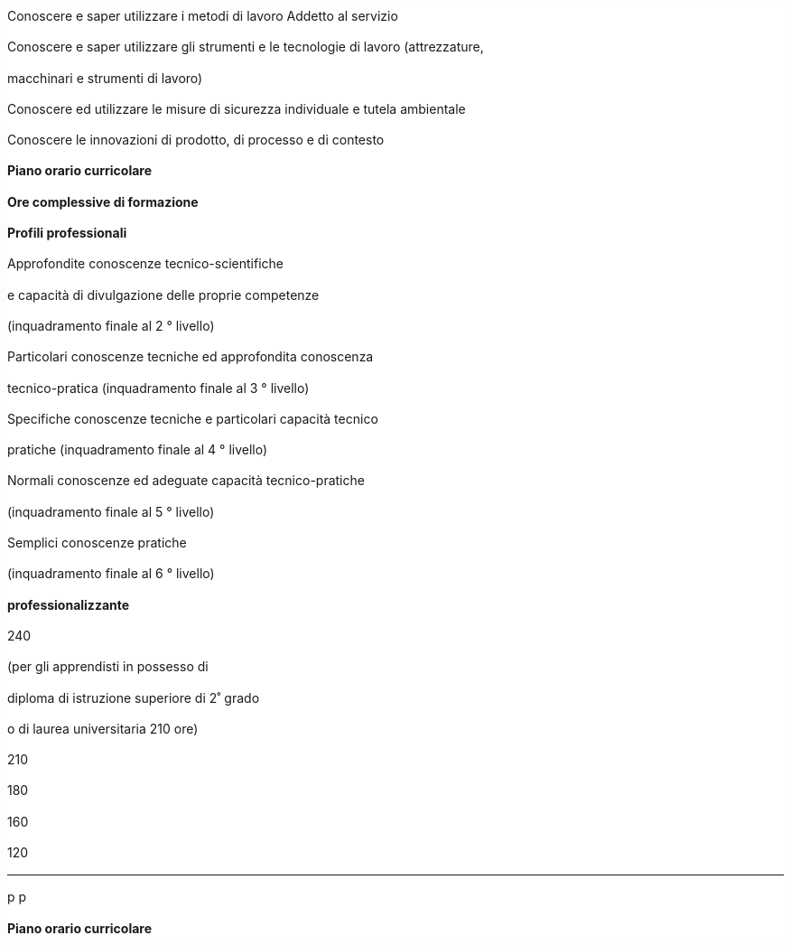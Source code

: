 Conoscere e saper utilizzare i metodi di lavoro
Addetto al servizio

Conoscere e saper utilizzare gli strumenti e le tecnologie di lavoro (attrezzature,

macchinari e strumenti di lavoro)

Conoscere ed utilizzare le misure di sicurezza individuale e tutela ambientale

Conoscere le innovazioni di prodotto, di processo e di contesto

**Piano orario curricolare**

**Ore complessive di formazione**


**Profili professionali**

Approfondite conoscenze tecnico-scientifiche

e capacità di divulgazione delle proprie competenze

(inquadramento finale al 2 ° livello)

Particolari conoscenze tecniche ed approfondita conoscenza

tecnico-pratica (inquadramento finale al 3 ° livello)

Specifiche conoscenze tecniche e particolari capacità tecnico

pratiche (inquadramento finale al 4 ° livello)

Normali conoscenze ed adeguate capacità tecnico-pratiche

(inquadramento finale al 5 ° livello)

Semplici conoscenze pratiche

(inquadramento finale al 6 ° livello)


**professionalizzante**

240

(per gli apprendisti in possesso di

diploma di istruzione superiore di 2˚ grado

o di laurea universitaria 210 ore)

210

180

160

120


-----

p p


**Piano orario curricolare**
